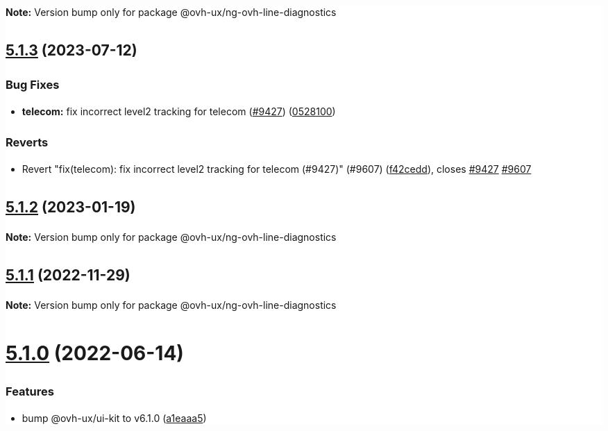 **Note:** Version bump only for package @ovh-ux/ng-ovh-line-diagnostics





## [5.1.3](https://github.com/ovh/manager/compare/@ovh-ux/ng-ovh-line-diagnostics@5.1.2...@ovh-ux/ng-ovh-line-diagnostics@5.1.3) (2023-07-12)


### Bug Fixes

* **telecom:** fix incorrect level2 tracking for telecom ([#9427](https://github.com/ovh/manager/issues/9427)) ([0528100](https://github.com/ovh/manager/commit/05281008ea3558e466dbac2231fe1574bb3fea61))


### Reverts

* Revert "fix(telecom): fix incorrect level2 tracking for telecom (#9427)" (#9607) ([f42cedd](https://github.com/ovh/manager/commit/f42cedd80dcf5533e0c4f5cd0e07349c4a576c88)), closes [#9427](https://github.com/ovh/manager/issues/9427) [#9607](https://github.com/ovh/manager/issues/9607)





## [5.1.2](https://github.com/ovh/manager/compare/@ovh-ux/ng-ovh-line-diagnostics@5.1.1...@ovh-ux/ng-ovh-line-diagnostics@5.1.2) (2023-01-19)

**Note:** Version bump only for package @ovh-ux/ng-ovh-line-diagnostics





## [5.1.1](https://github.com/ovh/manager/compare/@ovh-ux/ng-ovh-line-diagnostics@5.1.0...@ovh-ux/ng-ovh-line-diagnostics@5.1.1) (2022-11-29)

**Note:** Version bump only for package @ovh-ux/ng-ovh-line-diagnostics





# [5.1.0](https://github.com/ovh/manager/compare/@ovh-ux/ng-ovh-line-diagnostics@5.0.12...@ovh-ux/ng-ovh-line-diagnostics@5.1.0) (2022-06-14)


### Features

* bump @ovh-ux/ui-kit to v6.1.0 ([a1eaaa5](https://github.com/ovh/manager/commit/a1eaaa5cb68652d1d600ba02e0d27de557de94e5))
